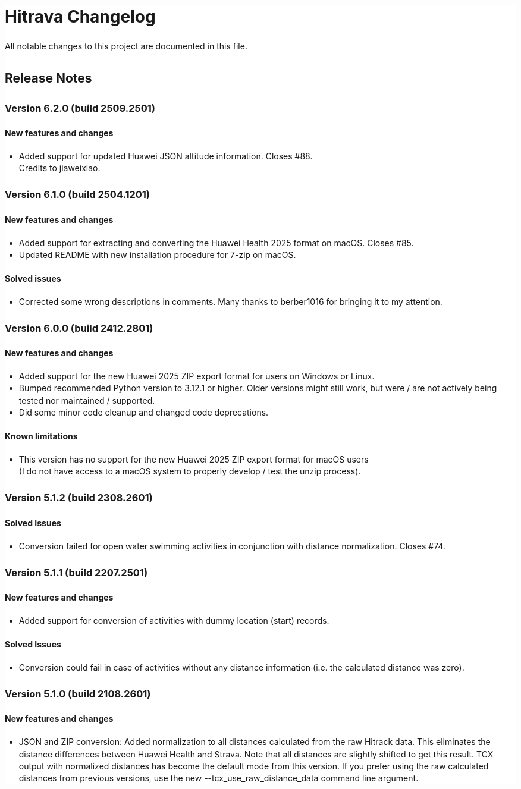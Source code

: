 # Hitrava Changelog

All notable changes to this project are documented in this file. 

## Release Notes
### Version 6.2.0 (build 2509.2501)
#### New features and changes
- Added support for updated Huawei JSON altitude information. Closes #88.  
  Credits to [jiaweixiao](https://github.com/jiaweixiao).

### Version 6.1.0 (build 2504.1201)
#### New features and changes
- Added support for extracting and converting the Huawei Health 2025 format on macOS. Closes #85.
- Updated README with new installation procedure for 7-zip on macOS.

#### Solved issues
- Corrected some wrong descriptions in comments. Many thanks to [berber1016](https://github.com/berber1016) for bringing it to my attention.

### Version 6.0.0 (build 2412.2801)
#### New features and changes
- Added support for the new Huawei 2025 ZIP export format for users on Windows or Linux.
- Bumped recommended Python version to 3.12.1 or higher.
  Older versions might still work, but were / are not actively being tested nor maintained / supported.
- Did some minor code cleanup and changed code deprecations.

#### Known limitations
- This version has no support for the new Huawei 2025 ZIP export format for macOS users  
  (I do not have access to a macOS system to properly develop / test the unzip process).

### Version 5.1.2 (build 2308.2601)
#### Solved Issues
- Conversion failed for open water swimming activities in conjunction with distance normalization. Closes #74.

### Version 5.1.1 (build 2207.2501)
#### New features and changes
- Added support for conversion of activities with dummy location (start) records.

#### Solved Issues
- Conversion could fail in case of activities without any distance information (i.e. the calculated distance was zero).

### Version 5.1.0 (build 2108.2601)
#### New features and changes
- JSON and ZIP conversion: Added normalization to all distances calculated from the raw Hitrack data. This 
 eliminates the distance differences between Huawei Health and Strava. Note that all distances are slightly shifted to
 get this result. TCX output with normalized distances has become the default mode from this version. If you prefer
 using the raw calculated distances from previous versions, use the new --tcx_use_raw_distance_data command line 
 argument.
